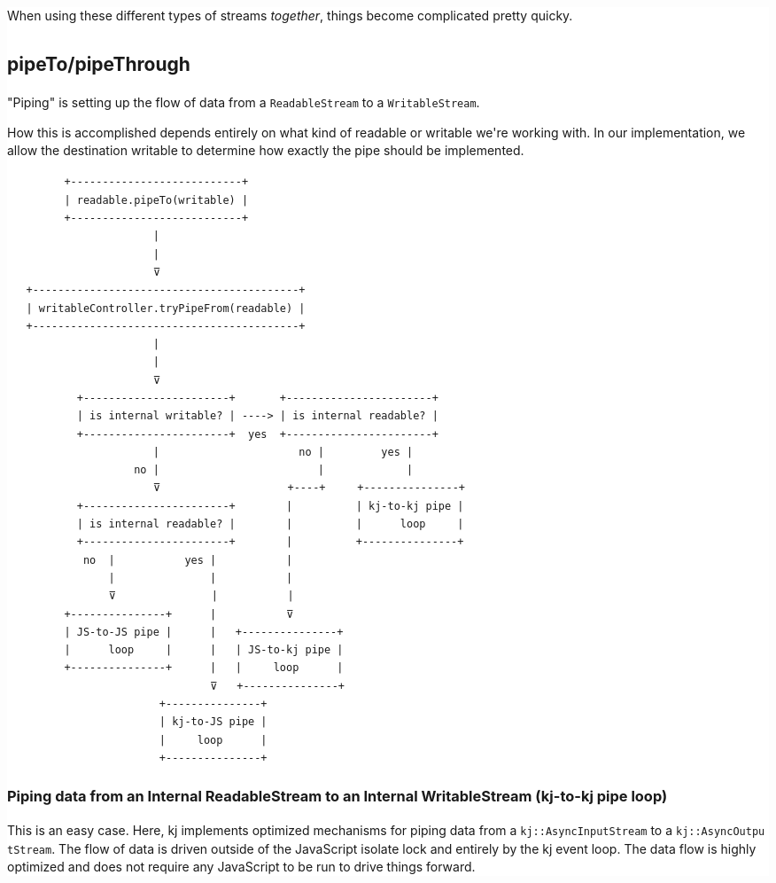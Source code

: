 When using these different types of streams *together*, things become complicated pretty
quicky.

## pipeTo/pipeThrough

"Piping" is setting up the flow of data from a `ReadableStream` to a `WritableStream`.

How this is accomplished depends entirely on what kind of readable or writable we're
working with. In our implementation, we allow the destination writable to determine
how exactly the pipe should be implemented.

```
         +---------------------------+
         | readable.pipeTo(writable) |
         +---------------------------+
                       |
                       |
                       ⊽
   +------------------------------------------+
   | writableController.tryPipeFrom(readable) |
   +------------------------------------------+
                       |
                       |
                       ⊽
           +-----------------------+       +-----------------------+
           | is internal writable? | ----> | is internal readable? |
           +-----------------------+  yes  +-----------------------+
                       |                      no |         yes |
                    no |                         |             |
                       ⊽                    +----+     +---------------+
           +-----------------------+        |          | kj-to-kj pipe |
           | is internal readable? |        |          |      loop     |
           +-----------------------+        |          +---------------+
            no  |           yes |           |
                |               |           |
                ⊽               |           |
         +---------------+      |           ⊽
         | JS-to-JS pipe |      |   +---------------+
         |      loop     |      |   | JS-to-kj pipe |
         +---------------+      |   |     loop      |
                                ⊽   +---------------+
                        +---------------+
                        | kj-to-JS pipe |
                        |     loop      |
                        +---------------+
```

### Piping data from an Internal ReadableStream to an Internal WritableStream (kj-to-kj pipe loop)

This is an easy case. Here, kj implements optimized mechanisms for piping data from a
`kj::AsyncInputStream` to a `kj::AsyncOutputStream`. The flow of data is driven outside
of the JavaScript isolate lock and entirely by the kj event loop. The data flow is
highly optimized and does not require any JavaScript to be run to drive things forward.
